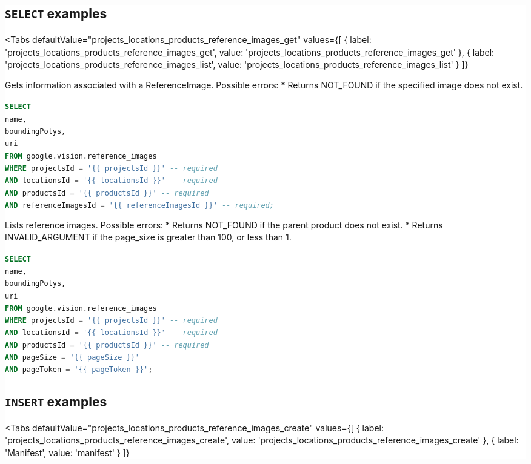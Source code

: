 ## `SELECT` examples

<Tabs
    defaultValue="projects_locations_products_reference_images_get"
    values={[
        { label: 'projects_locations_products_reference_images_get', value: 'projects_locations_products_reference_images_get' },
        { label: 'projects_locations_products_reference_images_list', value: 'projects_locations_products_reference_images_list' }
    ]}
>
<TabItem value="projects_locations_products_reference_images_get">

Gets information associated with a ReferenceImage. Possible errors: * Returns NOT_FOUND if the specified image does not exist.

```sql
SELECT
name,
boundingPolys,
uri
FROM google.vision.reference_images
WHERE projectsId = '{{ projectsId }}' -- required
AND locationsId = '{{ locationsId }}' -- required
AND productsId = '{{ productsId }}' -- required
AND referenceImagesId = '{{ referenceImagesId }}' -- required;
```
</TabItem>
<TabItem value="projects_locations_products_reference_images_list">

Lists reference images. Possible errors: * Returns NOT_FOUND if the parent product does not exist. * Returns INVALID_ARGUMENT if the page_size is greater than 100, or less than 1.

```sql
SELECT
name,
boundingPolys,
uri
FROM google.vision.reference_images
WHERE projectsId = '{{ projectsId }}' -- required
AND locationsId = '{{ locationsId }}' -- required
AND productsId = '{{ productsId }}' -- required
AND pageSize = '{{ pageSize }}'
AND pageToken = '{{ pageToken }}';
```
</TabItem>
</Tabs>


## `INSERT` examples

<Tabs
    defaultValue="projects_locations_products_reference_images_create"
    values={[
        { label: 'projects_locations_products_reference_images_create', value: 'projects_locations_products_reference_images_create' },
        { label: 'Manifest', value: 'manifest' }
    ]}
>
<TabItem value="projects_locations_products_reference_images_create">
